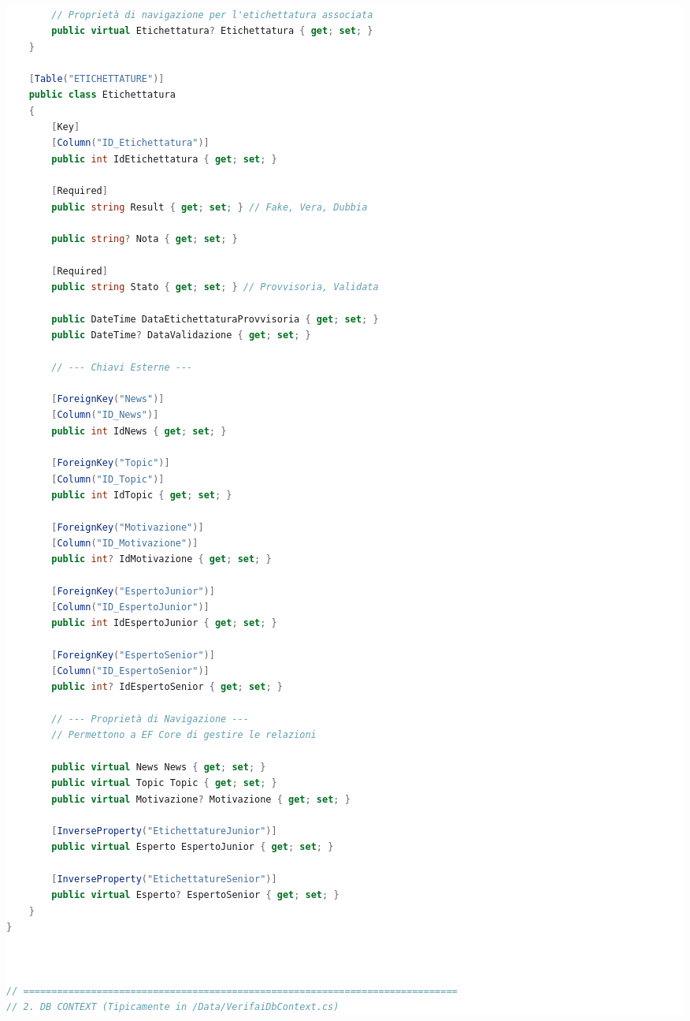 ```cs
        // Proprietà di navigazione per l'etichettatura associata
        public virtual Etichettatura? Etichettatura { get; set; }
    }

    [Table("ETICHETTATURE")]
    public class Etichettatura
    {
        [Key]
        [Column("ID_Etichettatura")]
        public int IdEtichettatura { get; set; }

        [Required]
        public string Result { get; set; } // Fake, Vera, Dubbia

        public string? Nota { get; set; }

        [Required]
        public string Stato { get; set; } // Provvisoria, Validata

        public DateTime DataEtichettaturaProvvisoria { get; set; }
        public DateTime? DataValidazione { get; set; }

        // --- Chiavi Esterne ---

        [ForeignKey("News")]
        [Column("ID_News")]
        public int IdNews { get; set; }

        [ForeignKey("Topic")]
        [Column("ID_Topic")]
        public int IdTopic { get; set; }

        [ForeignKey("Motivazione")]
        [Column("ID_Motivazione")]
        public int? IdMotivazione { get; set; }

        [ForeignKey("EspertoJunior")]
        [Column("ID_EspertoJunior")]
        public int IdEspertoJunior { get; set; }

        [ForeignKey("EspertoSenior")]
        [Column("ID_EspertoSenior")]
        public int? IdEspertoSenior { get; set; }

        // --- Proprietà di Navigazione ---
        // Permettono a EF Core di gestire le relazioni
        
        public virtual News News { get; set; }
        public virtual Topic Topic { get; set; }
        public virtual Motivazione? Motivazione { get; set; }

        [InverseProperty("EtichettatureJunior")]
        public virtual Esperto EspertoJunior { get; set; }
        
        [InverseProperty("EtichettatureSenior")]
        public virtual Esperto? EspertoSenior { get; set; }
    }
}



// =============================================================================
// 2. DB CONTEXT (Tipicamente in /Data/VerifaiDbContext.cs)
```